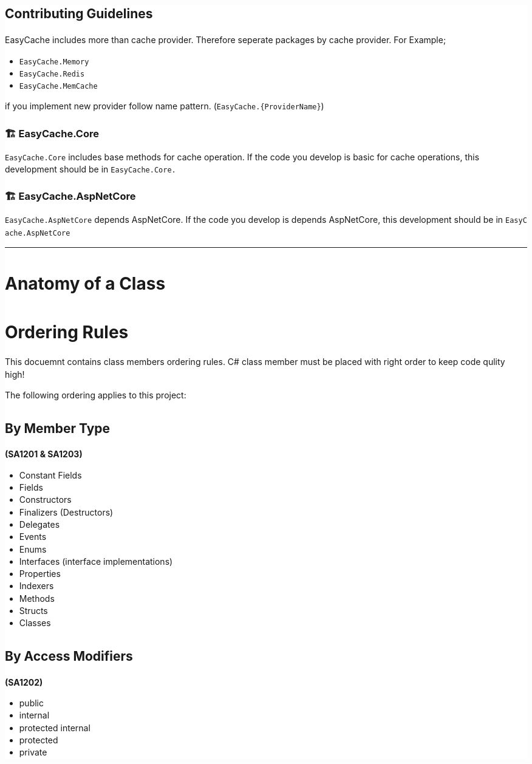 ## Contributing Guidelines

EasyCache includes more than cache provider. Therefore seperate packages by cache provider.
For Example;
- `EasyCache.Memory`
- `EasyCache.Redis`
- `EasyCache.MemCache`

if you implement new provider follow name pattern. (`EasyCache.{ProviderName}`)

### 🏗 EasyCache.Core
`EasyCache.Core` includes base methods for cache operation.
If the code you develop is basic for cache operations, this development should be in `EasyCache.Core.`

### 🏗 EasyCache.AspNetCore
`EasyCache.AspNetCore` depends AspNetCore. If the code you develop is depends AspNetCore, this development should be in `EasyCache.AspNetCore`

<hr/>

# Anatomy of a Class

# Ordering Rules

This docuemnt contains class members ordering rules. C# class member must be placed with right order to keep code qulity high!


The following ordering applies to this project:



## By Member Type 
**(SA1201 & SA1203)**
 - Constant Fields
 - Fields
 - Constructors
 - Finalizers (Destructors)
 - Delegates
 - Events
 - Enums
 - Interfaces (interface implementations)
 - Properties
 - Indexers
 - Methods
 - Structs
 - Classes

## By Access Modifiers
**(SA1202)**
 - public
 - internal
 - protected internal
 - protected
 - private

